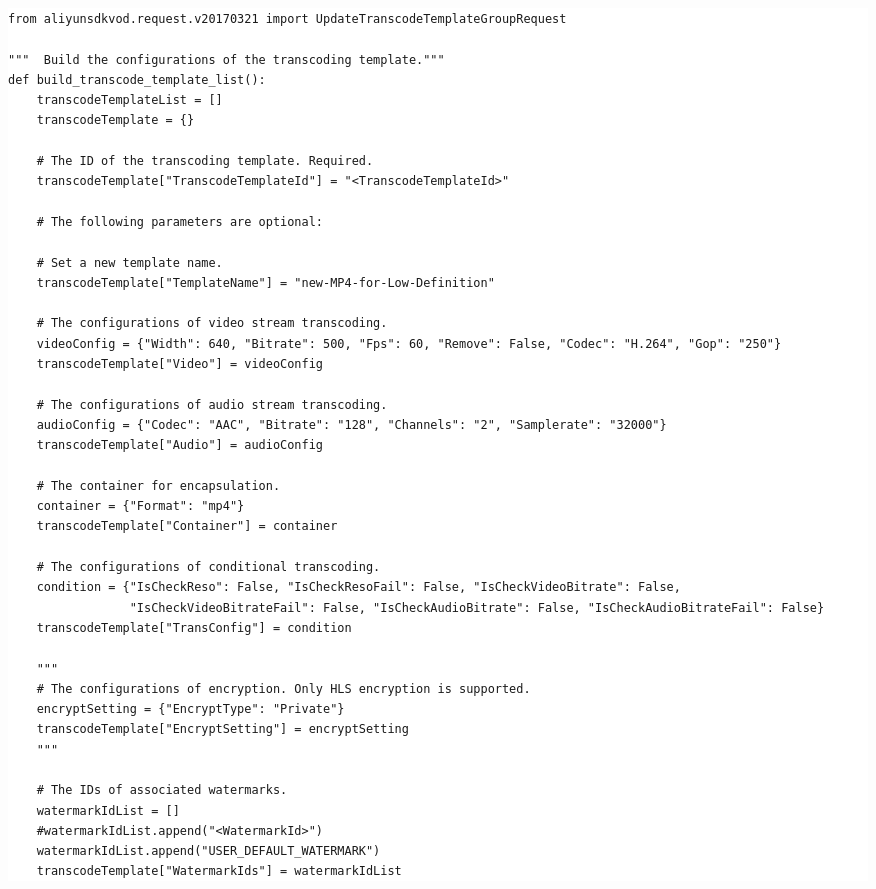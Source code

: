     from aliyunsdkvod.request.v20170321 import UpdateTranscodeTemplateGroupRequest
    
    """  Build the configurations of the transcoding template."""
    def build_transcode_template_list():
        transcodeTemplateList = []
        transcodeTemplate = {}
    
        # The ID of the transcoding template. Required.
        transcodeTemplate["TranscodeTemplateId"] = "<TranscodeTemplateId>"
    
        # The following parameters are optional:
    
        # Set a new template name.
        transcodeTemplate["TemplateName"] = "new-MP4-for-Low-Definition"
    
        # The configurations of video stream transcoding.
        videoConfig = {"Width": 640, "Bitrate": 500, "Fps": 60, "Remove": False, "Codec": "H.264", "Gop": "250"}
        transcodeTemplate["Video"] = videoConfig
    
        # The configurations of audio stream transcoding.
        audioConfig = {"Codec": "AAC", "Bitrate": "128", "Channels": "2", "Samplerate": "32000"}
        transcodeTemplate["Audio"] = audioConfig
    
        # The container for encapsulation.
        container = {"Format": "mp4"}
        transcodeTemplate["Container"] = container
    
        # The configurations of conditional transcoding.
        condition = {"IsCheckReso": False, "IsCheckResoFail": False, "IsCheckVideoBitrate": False,
                     "IsCheckVideoBitrateFail": False, "IsCheckAudioBitrate": False, "IsCheckAudioBitrateFail": False}
        transcodeTemplate["TransConfig"] = condition
    
        """
        # The configurations of encryption. Only HLS encryption is supported.
        encryptSetting = {"EncryptType": "Private"}
        transcodeTemplate["EncryptSetting"] = encryptSetting
        """
    
        # The IDs of associated watermarks.
        watermarkIdList = []
        #watermarkIdList.append("<WatermarkId>")
        watermarkIdList.append("USER_DEFAULT_WATERMARK")
        transcodeTemplate["WatermarkIds"] = watermarkIdList
    